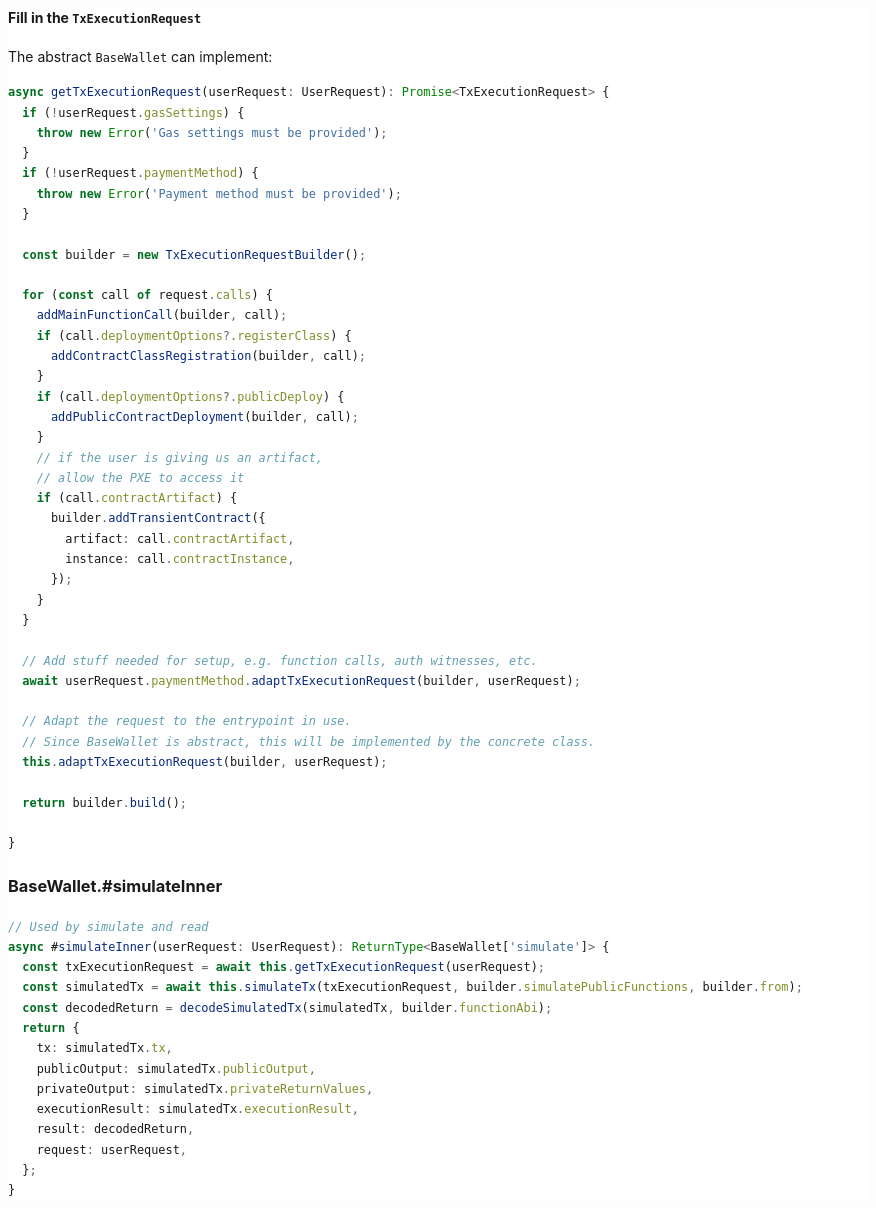 #### Fill in the `TxExecutionRequest`

The abstract `BaseWallet` can implement:

```ts
async getTxExecutionRequest(userRequest: UserRequest): Promise<TxExecutionRequest> {
  if (!userRequest.gasSettings) {
    throw new Error('Gas settings must be provided');
  }
  if (!userRequest.paymentMethod) {
    throw new Error('Payment method must be provided');
  }

  const builder = new TxExecutionRequestBuilder();

  for (const call of request.calls) {
    addMainFunctionCall(builder, call);
    if (call.deploymentOptions?.registerClass) {
      addContractClassRegistration(builder, call);
    }
    if (call.deploymentOptions?.publicDeploy) {
      addPublicContractDeployment(builder, call);
    }
    // if the user is giving us an artifact,
    // allow the PXE to access it
    if (call.contractArtifact) {
      builder.addTransientContract({
        artifact: call.contractArtifact,
        instance: call.contractInstance,
      });
    }
  }

  // Add stuff needed for setup, e.g. function calls, auth witnesses, etc.
  await userRequest.paymentMethod.adaptTxExecutionRequest(builder, userRequest);

  // Adapt the request to the entrypoint in use.
  // Since BaseWallet is abstract, this will be implemented by the concrete class.
  this.adaptTxExecutionRequest(builder, userRequest);

  return builder.build();

}
```

### BaseWallet.#simulateInner

```ts
// Used by simulate and read
async #simulateInner(userRequest: UserRequest): ReturnType<BaseWallet['simulate']> {
  const txExecutionRequest = await this.getTxExecutionRequest(userRequest);
  const simulatedTx = await this.simulateTx(txExecutionRequest, builder.simulatePublicFunctions, builder.from); 
  const decodedReturn = decodeSimulatedTx(simulatedTx, builder.functionAbi);
  return {
    tx: simulatedTx.tx,
    publicOutput: simulatedTx.publicOutput,
    privateOutput: simulatedTx.privateReturnValues,
    executionResult: simulatedTx.executionResult,
    result: decodedReturn,
    request: userRequest,
  };
}
```

